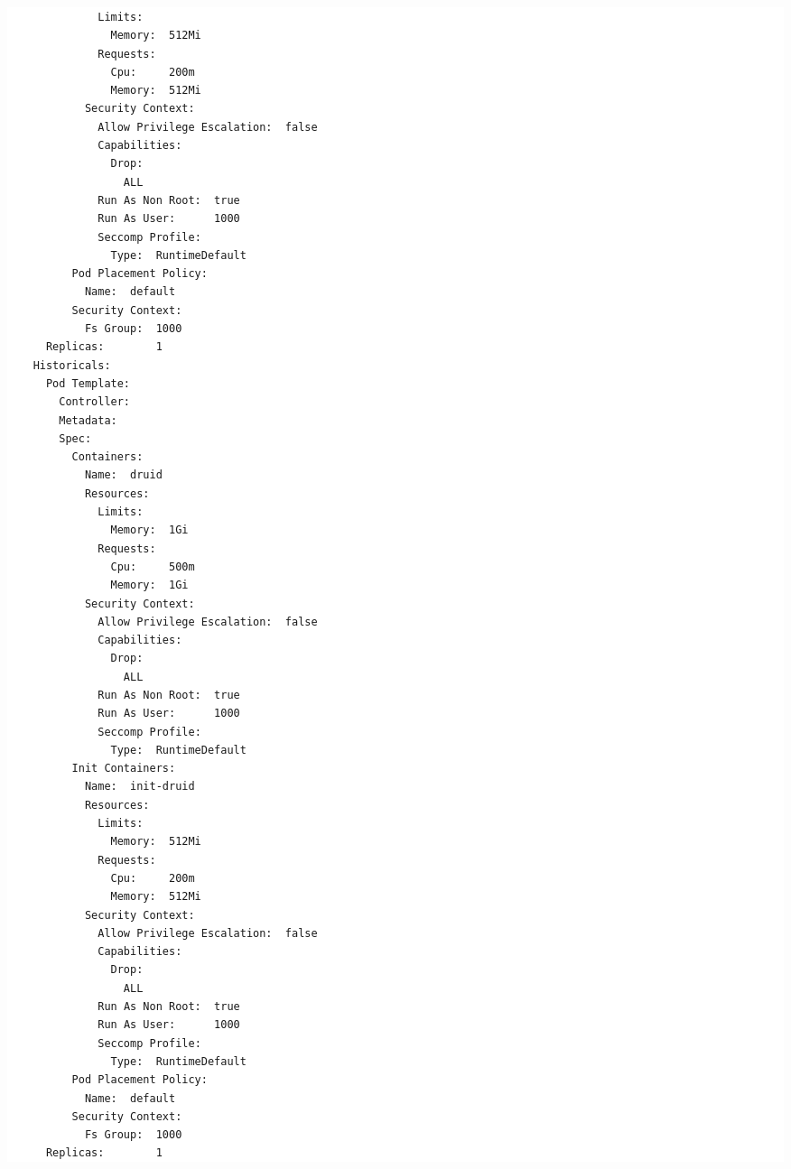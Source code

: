 ```bash
              Limits:
                Memory:  512Mi
              Requests:
                Cpu:     200m
                Memory:  512Mi
            Security Context:
              Allow Privilege Escalation:  false
              Capabilities:
                Drop:
                  ALL
              Run As Non Root:  true
              Run As User:      1000
              Seccomp Profile:
                Type:  RuntimeDefault
          Pod Placement Policy:
            Name:  default
          Security Context:
            Fs Group:  1000
      Replicas:        1
    Historicals:
      Pod Template:
        Controller:
        Metadata:
        Spec:
          Containers:
            Name:  druid
            Resources:
              Limits:
                Memory:  1Gi
              Requests:
                Cpu:     500m
                Memory:  1Gi
            Security Context:
              Allow Privilege Escalation:  false
              Capabilities:
                Drop:
                  ALL
              Run As Non Root:  true
              Run As User:      1000
              Seccomp Profile:
                Type:  RuntimeDefault
          Init Containers:
            Name:  init-druid
            Resources:
              Limits:
                Memory:  512Mi
              Requests:
                Cpu:     200m
                Memory:  512Mi
            Security Context:
              Allow Privilege Escalation:  false
              Capabilities:
                Drop:
                  ALL
              Run As Non Root:  true
              Run As User:      1000
              Seccomp Profile:
                Type:  RuntimeDefault
          Pod Placement Policy:
            Name:  default
          Security Context:
            Fs Group:  1000
      Replicas:        1
```